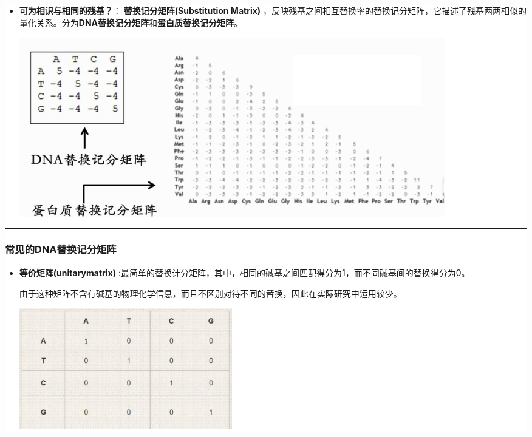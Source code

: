 * **可为相识与相同的残基？**：
  **替换记分矩阵(Substitution Matrix)** ，反映残基之间相互替换率的替换记分矩阵，它描述了残基两两相似的量化关系。分为**DNA替换记分矩阵**和**蛋白质替换记分矩阵**。

    <img src="./picture/067.png" width="700"/>

  

***

### 常见的DNA替换记分矩阵

  * **等价矩阵(unitarymatrix)** :最简单的替换计分矩阵，其中，相同的碱基之间匹配得分为1，而不同碱基间的替换得分为0。

    

    由于这种矩阵不含有碱基的物理化学信息，而且不区别对待不同的替换，因此在实际研究中运用较少。

    <img src="./picture/112.png" width="350"/>
